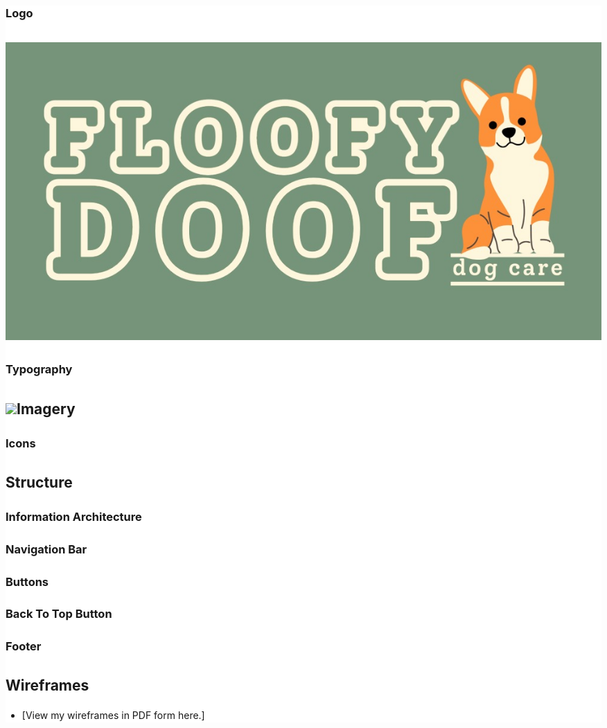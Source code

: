### Logo

<h2><img src="assets/readme/floofy-dog-care-logo.jpg"></h2>

### Typography

<h2><img src="assets/readme/floofy-dog-care-typography.jpg></h2>

### Imagery

### Icons

## Structure

### Information Architecture

### Navigation Bar

### Buttons

### Back To Top Button

### Footer

## Wireframes
- [View my wireframes in PDF form here.]
